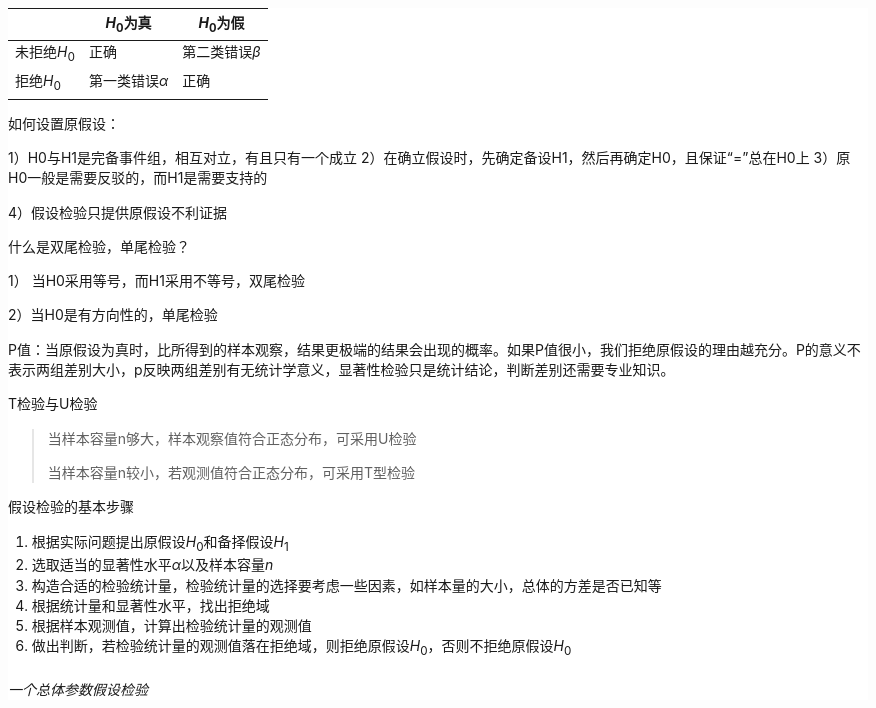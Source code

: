 |             | $H_0$为真          | $H_0$为假         |
| ----------- | ------------------ | ----------------- |
| 未拒绝$H_0$ | 正确               | 第二类错误$\beta$ |
| 拒绝$H_0$   | 第一类错误$\alpha$ | 正确              |

如何设置原假设：

1）H0与H1是完备事件组，相互对立，有且只有一个成立
2）在确立假设时，先确定备设H1，然后再确定H0，且保证“=”总在H0上
3）原H0一般是需要反驳的，而H1是需要支持的

4）假设检验只提供原假设不利证据

什么是双尾检验，单尾检验？

1） 当H0采用等号，而H1采用不等号，双尾检验

2）当H0是有方向性的，单尾检验



P值：当原假设为真时，比所得到的样本观察，结果更极端的结果会出现的概率。如果P值很小，我们拒绝原假设的理由越充分。P的意义不表示两组差别大小，p反映两组差别有无统计学意义，显著性检验只是统计结论，判断差别还需要专业知识。



T检验与U检验

> 当样本容量n够大，样本观察值符合正态分布，可采用U检验
>
> 当样本容量n较小，若观测值符合正态分布，可采用T型检验

假设检验的基本步骤

1. 根据实际问题提出原假设$H_0$和备择假设$H_1$
2. 选取适当的显著性水平$\alpha$以及样本容量$n$
3. 构造合适的检验统计量，检验统计量的选择要考虑一些因素，如样本量的大小，总体的方差是否已知等
4. 根据统计量和显著性水平，找出拒绝域
5. 根据样本观测值，计算出检验统计量的观测值
6. 做出判断，若检验统计量的观测值落在拒绝域，则拒绝原假设$H_0$，否则不拒绝原假设$H_0$

###### 一个总体参数假设检验
